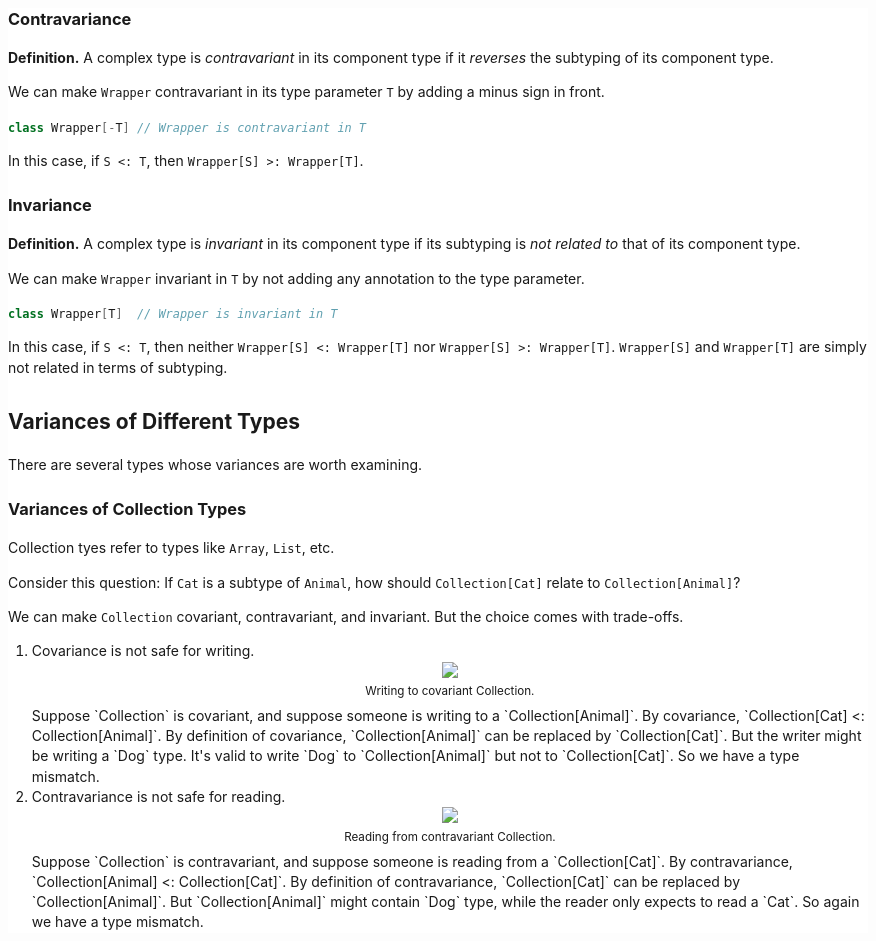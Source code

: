 ### Contravariance

**Definition.** A complex type is *contravariant* in its component type if it *reverses* the subtyping of its component type.

We can make `Wrapper` contravariant in its type parameter `T` by adding a minus sign in front.
```scala
class Wrapper[-T] // Wrapper is contravariant in T
```
In this case, if `S <: T`, then `Wrapper[S] >: Wrapper[T]`.

### Invariance

**Definition.** A complex type is *invariant* in its component type if its subtyping is *not related to* that of its component type.

We can make `Wrapper` invariant in `T` by not adding any annotation to the type parameter.
```scala
class Wrapper[T]  // Wrapper is invariant in T
```
In this case, if `S <: T`, then neither `Wrapper[S] <: Wrapper[T]` nor `Wrapper[S] >: Wrapper[T]`. `Wrapper[S]` and `Wrapper[T]` are simply not related in terms of subtyping.

## Variances of Different Types

There are several types whose variances are worth examining.

### Variances of Collection Types

Collection tyes refer to types like `Array`, `List`, etc.

Consider this question: If `Cat` is a subtype of `Animal`, how should `Collection[Cat]` relate to `Collection[Animal]`?

We can make `Collection` covariant, contravariant, and invariant. But the choice comes with trade-offs.

1. Covariance is not safe for writing.
   <div style="text-align: center"><img src="{{ site.baseurl }}/images/write.png" width="800px" /></div>
    <div align="center">
    <sup>Writing to covariant Collection.</sup>
    </div>
    Suppose `Collection` is covariant, and suppose someone is writing to a `Collection[Animal]`. By covariance, `Collection[Cat] <: Collection[Animal]`. By definition of covariance, `Collection[Animal]` can be replaced by `Collection[Cat]`. But the writer might be writing a `Dog` type. It's valid to write `Dog` to `Collection[Animal]` but not to `Collection[Cat]`. So we have a type mismatch.
2. Contravariance is not safe for reading.
   <div style="text-align: center"><img src="{{ site.baseurl }}/images/read.png" width="800px" /></div>
    <div align="center">
    <sup>Reading from contravariant Collection.</sup>
    </div>
    Suppose `Collection` is contravariant, and suppose someone is reading from a `Collection[Cat]`. By contravariance, `Collection[Animal] <: Collection[Cat]`. By definition of contravariance, `Collection[Cat]` can be replaced by `Collection[Animal]`. But `Collection[Animal]` might contain `Dog` type, while the reader only expects to read a `Cat`. So again we have a type mismatch.
